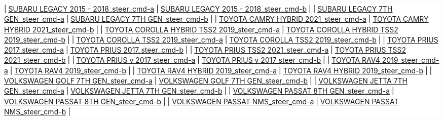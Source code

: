 | [SUBARU LEGACY 2015 - 2018_steer_cmd-a](https://raw.github.com/twilsonco/openpilot/log-info/data/5a%20Community%20lateral%20torque%20NNFF%20fits%20steer%20command/./SUBARU%20LEGACY%202015%20-%202018_steer_cmd-a.png) |  [SUBARU LEGACY 2015 - 2018_steer_cmd-b](https://raw.github.com/twilsonco/openpilot/log-info/data/5a%20Community%20lateral%20torque%20NNFF%20fits%20steer%20command/./SUBARU%20LEGACY%202015%20-%202018_steer_cmd-b.png) |
| [SUBARU LEGACY 7TH GEN_steer_cmd-a](https://raw.github.com/twilsonco/openpilot/log-info/data/5a%20Community%20lateral%20torque%20NNFF%20fits%20steer%20command/./SUBARU%20LEGACY%207TH%20GEN_steer_cmd-a.png) |  [SUBARU LEGACY 7TH GEN_steer_cmd-b](https://raw.github.com/twilsonco/openpilot/log-info/data/5a%20Community%20lateral%20torque%20NNFF%20fits%20steer%20command/./SUBARU%20LEGACY%207TH%20GEN_steer_cmd-b.png) |
| [TOYOTA CAMRY HYBRID 2021_steer_cmd-a](https://raw.github.com/twilsonco/openpilot/log-info/data/5a%20Community%20lateral%20torque%20NNFF%20fits%20steer%20command/./TOYOTA%20CAMRY%20HYBRID%202021_steer_cmd-a.png) |  [TOYOTA CAMRY HYBRID 2021_steer_cmd-b](https://raw.github.com/twilsonco/openpilot/log-info/data/5a%20Community%20lateral%20torque%20NNFF%20fits%20steer%20command/./TOYOTA%20CAMRY%20HYBRID%202021_steer_cmd-b.png) |
| [TOYOTA COROLLA HYBRID TSS2 2019_steer_cmd-a](https://raw.github.com/twilsonco/openpilot/log-info/data/5a%20Community%20lateral%20torque%20NNFF%20fits%20steer%20command/./TOYOTA%20COROLLA%20HYBRID%20TSS2%202019_steer_cmd-a.png) |  [TOYOTA COROLLA HYBRID TSS2 2019_steer_cmd-b](https://raw.github.com/twilsonco/openpilot/log-info/data/5a%20Community%20lateral%20torque%20NNFF%20fits%20steer%20command/./TOYOTA%20COROLLA%20HYBRID%20TSS2%202019_steer_cmd-b.png) |
| [TOYOTA COROLLA TSS2 2019_steer_cmd-a](https://raw.github.com/twilsonco/openpilot/log-info/data/5a%20Community%20lateral%20torque%20NNFF%20fits%20steer%20command/./TOYOTA%20COROLLA%20TSS2%202019_steer_cmd-a.png) |  [TOYOTA COROLLA TSS2 2019_steer_cmd-b](https://raw.github.com/twilsonco/openpilot/log-info/data/5a%20Community%20lateral%20torque%20NNFF%20fits%20steer%20command/./TOYOTA%20COROLLA%20TSS2%202019_steer_cmd-b.png) |
| [TOYOTA PRIUS 2017_steer_cmd-a](https://raw.github.com/twilsonco/openpilot/log-info/data/5a%20Community%20lateral%20torque%20NNFF%20fits%20steer%20command/./TOYOTA%20PRIUS%202017_steer_cmd-a.png) |  [TOYOTA PRIUS 2017_steer_cmd-b](https://raw.github.com/twilsonco/openpilot/log-info/data/5a%20Community%20lateral%20torque%20NNFF%20fits%20steer%20command/./TOYOTA%20PRIUS%202017_steer_cmd-b.png) |
| [TOYOTA PRIUS TSS2 2021_steer_cmd-a](https://raw.github.com/twilsonco/openpilot/log-info/data/5a%20Community%20lateral%20torque%20NNFF%20fits%20steer%20command/./TOYOTA%20PRIUS%20TSS2%202021_steer_cmd-a.png) |  [TOYOTA PRIUS TSS2 2021_steer_cmd-b](https://raw.github.com/twilsonco/openpilot/log-info/data/5a%20Community%20lateral%20torque%20NNFF%20fits%20steer%20command/./TOYOTA%20PRIUS%20TSS2%202021_steer_cmd-b.png) |
| [TOYOTA PRIUS v 2017_steer_cmd-a](https://raw.github.com/twilsonco/openpilot/log-info/data/5a%20Community%20lateral%20torque%20NNFF%20fits%20steer%20command/./TOYOTA%20PRIUS%20v%202017_steer_cmd-a.png) |  [TOYOTA PRIUS v 2017_steer_cmd-b](https://raw.github.com/twilsonco/openpilot/log-info/data/5a%20Community%20lateral%20torque%20NNFF%20fits%20steer%20command/./TOYOTA%20PRIUS%20v%202017_steer_cmd-b.png) |
| [TOYOTA RAV4 2019_steer_cmd-a](https://raw.github.com/twilsonco/openpilot/log-info/data/5a%20Community%20lateral%20torque%20NNFF%20fits%20steer%20command/./TOYOTA%20RAV4%202019_steer_cmd-a.png) |  [TOYOTA RAV4 2019_steer_cmd-b](https://raw.github.com/twilsonco/openpilot/log-info/data/5a%20Community%20lateral%20torque%20NNFF%20fits%20steer%20command/./TOYOTA%20RAV4%202019_steer_cmd-b.png) |
| [TOYOTA RAV4 HYBRID 2019_steer_cmd-a](https://raw.github.com/twilsonco/openpilot/log-info/data/5a%20Community%20lateral%20torque%20NNFF%20fits%20steer%20command/./TOYOTA%20RAV4%20HYBRID%202019_steer_cmd-a.png) |  [TOYOTA RAV4 HYBRID 2019_steer_cmd-b](https://raw.github.com/twilsonco/openpilot/log-info/data/5a%20Community%20lateral%20torque%20NNFF%20fits%20steer%20command/./TOYOTA%20RAV4%20HYBRID%202019_steer_cmd-b.png) |
| [VOLKSWAGEN GOLF 7TH GEN_steer_cmd-a](https://raw.github.com/twilsonco/openpilot/log-info/data/5a%20Community%20lateral%20torque%20NNFF%20fits%20steer%20command/./VOLKSWAGEN%20GOLF%207TH%20GEN_steer_cmd-a.png) |  [VOLKSWAGEN GOLF 7TH GEN_steer_cmd-b](https://raw.github.com/twilsonco/openpilot/log-info/data/5a%20Community%20lateral%20torque%20NNFF%20fits%20steer%20command/./VOLKSWAGEN%20GOLF%207TH%20GEN_steer_cmd-b.png) |
| [VOLKSWAGEN JETTA 7TH GEN_steer_cmd-a](https://raw.github.com/twilsonco/openpilot/log-info/data/5a%20Community%20lateral%20torque%20NNFF%20fits%20steer%20command/./VOLKSWAGEN%20JETTA%207TH%20GEN_steer_cmd-a.png) |  [VOLKSWAGEN JETTA 7TH GEN_steer_cmd-b](https://raw.github.com/twilsonco/openpilot/log-info/data/5a%20Community%20lateral%20torque%20NNFF%20fits%20steer%20command/./VOLKSWAGEN%20JETTA%207TH%20GEN_steer_cmd-b.png) |
| [VOLKSWAGEN PASSAT 8TH GEN_steer_cmd-a](https://raw.github.com/twilsonco/openpilot/log-info/data/5a%20Community%20lateral%20torque%20NNFF%20fits%20steer%20command/./VOLKSWAGEN%20PASSAT%208TH%20GEN_steer_cmd-a.png) |  [VOLKSWAGEN PASSAT 8TH GEN_steer_cmd-b](https://raw.github.com/twilsonco/openpilot/log-info/data/5a%20Community%20lateral%20torque%20NNFF%20fits%20steer%20command/./VOLKSWAGEN%20PASSAT%208TH%20GEN_steer_cmd-b.png) |
| [VOLKSWAGEN PASSAT NMS_steer_cmd-a](https://raw.github.com/twilsonco/openpilot/log-info/data/5a%20Community%20lateral%20torque%20NNFF%20fits%20steer%20command/./VOLKSWAGEN%20PASSAT%20NMS_steer_cmd-a.png) |  [VOLKSWAGEN PASSAT NMS_steer_cmd-b](https://raw.github.com/twilsonco/openpilot/log-info/data/5a%20Community%20lateral%20torque%20NNFF%20fits%20steer%20command/./VOLKSWAGEN%20PASSAT%20NMS_steer_cmd-b.png) |